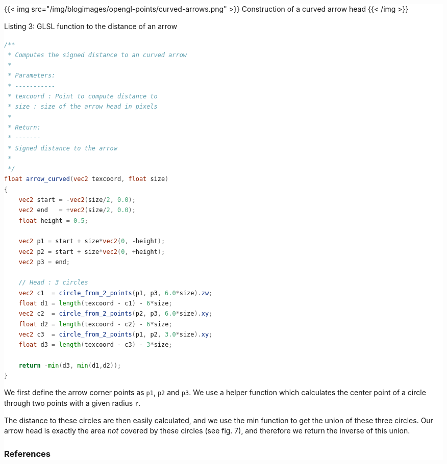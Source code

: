 {{< img src="/img/blogimages/opengl-points/curved-arrows.png" >}}
Construction of a curved arrow head
{{< /img >}}

Listing 3: GLSL function to the distance of an arrow

```glsl
/**
 * Computes the signed distance to an curved arrow
 *
 * Parameters:
 * -----------
 * texcoord : Point to compute distance to
 * size : size of the arrow head in pixels
 *
 * Return:
 * -------
 * Signed distance to the arrow
 *
 */
float arrow_curved(vec2 texcoord, float size)
{
    vec2 start = -vec2(size/2, 0.0);
    vec2 end   = +vec2(size/2, 0.0);
    float height = 0.5;

    vec2 p1 = start + size*vec2(0, -height);
    vec2 p2 = start + size*vec2(0, +height);
    vec2 p3 = end;

    // Head : 3 circles
    vec2 c1  = circle_from_2_points(p1, p3, 6.0*size).zw;
    float d1 = length(texcoord - c1) - 6*size;
    vec2 c2  = circle_from_2_points(p2, p3, 6.0*size).xy;
    float d2 = length(texcoord - c2) - 6*size;
    vec2 c3  = circle_from_2_points(p1, p2, 3.0*size).xy;
    float d3 = length(texcoord - c3) - 3*size;

    return -min(d3, min(d1,d2));
}
```

We first define the arrow corner points as `p1`, `p2` and `p3`. We use a
helper function which calculates the center point of a circle through
two points with a given radius `r`.

The distance to these circles are then easily calculated, and we use the
min function to get the union of these three circles. Our arrow head is
exactly the area *not* covered by these circles (see fig. 7), and
therefore we return the inverse of this union.

### References
